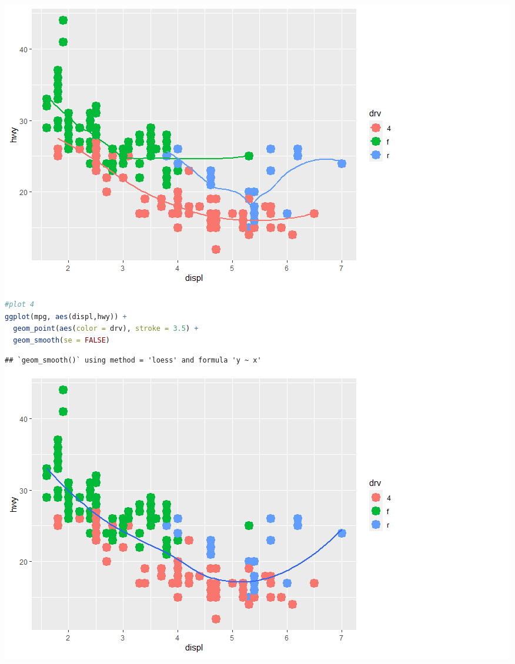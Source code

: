 ![](chapter3_finished_files/figure-gfm/unnamed-chunk-14-3.png)

``` r
#plot 4
ggplot(mpg, aes(displ,hwy)) + 
  geom_point(aes(color = drv), stroke = 3.5) + 
  geom_smooth(se = FALSE)
```

    ## `geom_smooth()` using method = 'loess' and formula 'y ~ x'

![](chapter3_finished_files/figure-gfm/unnamed-chunk-14-4.png)

